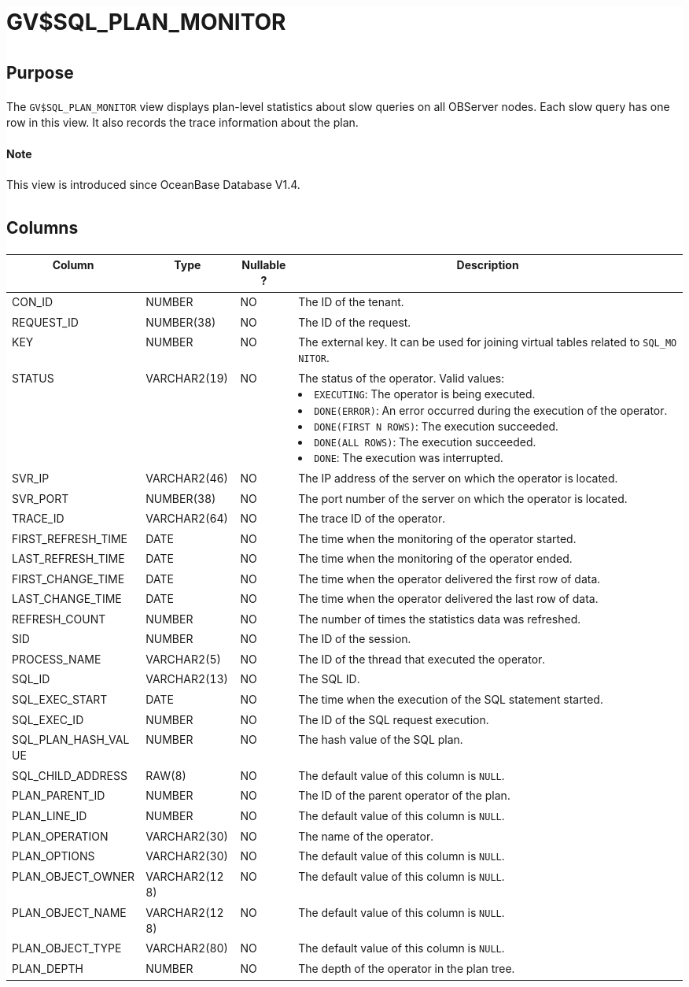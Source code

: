 # GV$SQL_PLAN_MONITOR

## Purpose

The `GV$SQL_PLAN_MONITOR` view displays plan-level statistics about slow queries on all OBServer nodes. Each slow query has one row in this view. It also records the trace information about the plan.

<main id="notice" type='explain'>
  <h4>Note</h4>
  <p>This view is introduced since OceanBase Database V1.4. </p>
</main>

## Columns

| **Column** | **Type** | **Nullable?** | **Description** |
| --- | --- | --- | --- |
| CON_ID | NUMBER | NO | The ID of the tenant. |
| REQUEST_ID | NUMBER(38) | NO | The ID of the request. |
| KEY | NUMBER | NO | The external key. It can be used for joining virtual tables related to `SQL_MONITOR`. |
| STATUS | VARCHAR2(19) | NO | The status of the operator. Valid values:<li>`EXECUTING`: The operator is being executed.<li>`DONE(ERROR)`: An error occurred during the execution of the operator.<li>`DONE(FIRST N ROWS)`: The execution succeeded.<li>`DONE(ALL ROWS)`: The execution succeeded.<li>`DONE`: The execution was interrupted. |
| SVR_IP | VARCHAR2(46) | NO | The IP address of the server on which the operator is located. |
| SVR_PORT | NUMBER(38) | NO | The port number of the server on which the operator is located. |
| TRACE_ID | VARCHAR2(64) | NO | The trace ID of the operator. |
| FIRST_REFRESH_TIME | DATE | NO | The time when the monitoring of the operator started. |
| LAST_REFRESH_TIME | DATE | NO | The time when the monitoring of the operator ended. |
| FIRST_CHANGE_TIME | DATE | NO | The time when the operator delivered the first row of data. |
| LAST_CHANGE_TIME | DATE | NO | The time when the operator delivered the last row of data. |
| REFRESH_COUNT | NUMBER | NO | The number of times the statistics data was refreshed. |
| SID | NUMBER | NO | The ID of the session. |
| PROCESS_NAME | VARCHAR2(5) | NO | The ID of the thread that executed the operator. |
| SQL_ID | VARCHAR2(13) | NO | The SQL ID. |
| SQL_EXEC_START | DATE | NO | The time when the execution of the SQL statement started. |
| SQL_EXEC_ID | NUMBER | NO | The ID of the SQL request execution. |
| SQL_PLAN_HASH_VALUE | NUMBER | NO | The hash value of the SQL plan. |
| SQL_CHILD_ADDRESS | RAW(8) | NO | The default value of this column is `NULL`. |
| PLAN_PARENT_ID | NUMBER | NO | The ID of the parent operator of the plan. |
| PLAN_LINE_ID | NUMBER | NO | The default value of this column is `NULL`. |
| PLAN_OPERATION | VARCHAR2(30) | NO | The name of the operator. |
| PLAN_OPTIONS | VARCHAR2(30) | NO | The default value of this column is `NULL`. |
| PLAN_OBJECT_OWNER | VARCHAR2(128) | NO | The default value of this column is `NULL`. |
| PLAN_OBJECT_NAME | VARCHAR2(128) | NO | The default value of this column is `NULL`. |
| PLAN_OBJECT_TYPE | VARCHAR2(80) | NO | The default value of this column is `NULL`. |
| PLAN_DEPTH | NUMBER | NO | The depth of the operator in the plan tree. |